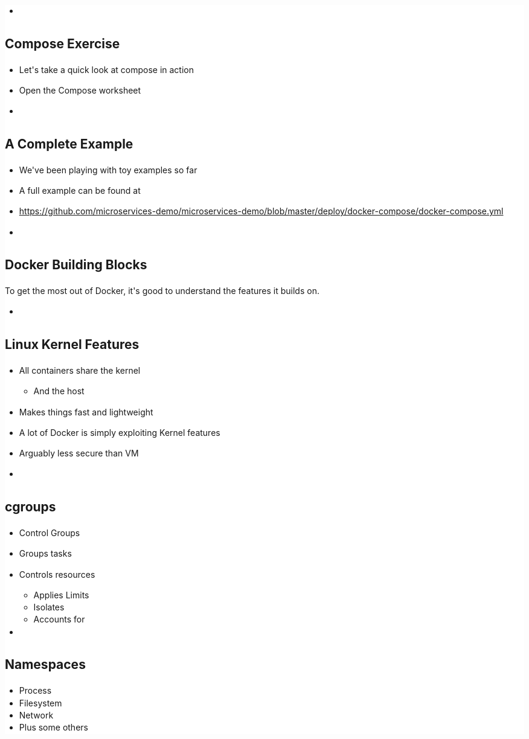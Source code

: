 -

## Compose Exercise

 - Let's take a quick look at compose in action
 - Open the Compose worksheet

-

## A Complete Example

 - We've been playing with toy examples so far
 - A full example can be found at
  - https://github.com/microservices-demo/microservices-demo/blob/master/deploy/docker-compose/docker-compose.yml

-

## Docker Building Blocks

To get the most out of Docker, it's good to understand the features it builds
on.

-

## Linux Kernel Features

 - All containers share the kernel
   - And the host
 - Makes things fast and lightweight
 - A lot of Docker is simply exploiting Kernel features
 - Arguably less secure than VM

-

## cgroups
  
 - Control Groups
 - Groups tasks
 - Controls resources
   - Applies Limits 
   - Isolates
   - Accounts for 

-

## Namespaces

  - Process 
  - Filesystem
  - Network
  - Plus some others
